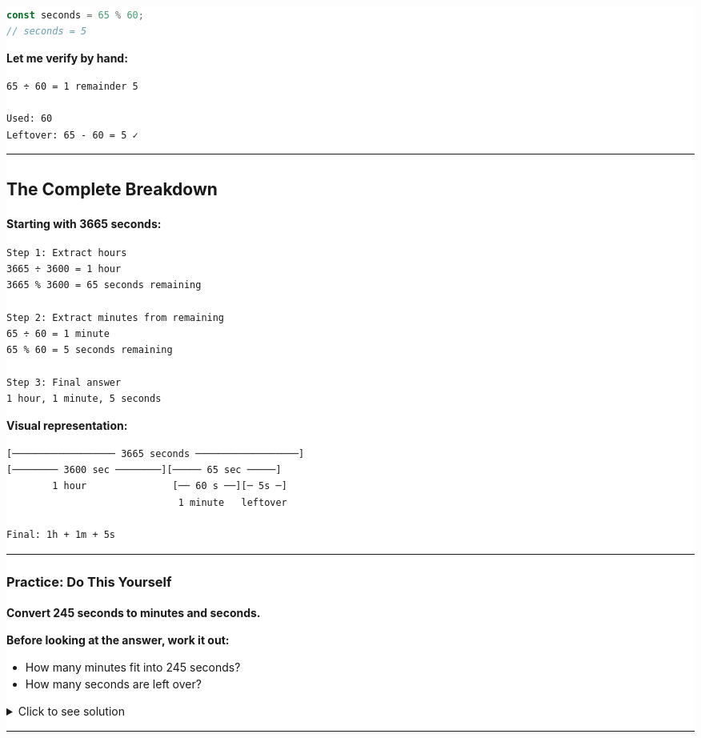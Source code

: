 ```javascript
const seconds = 65 % 60;
// seconds = 5
```

**Let me verify by hand:**

```
65 ÷ 60 = 1 remainder 5

Used: 60
Leftover: 65 - 60 = 5 ✓
```

---

## The Complete Breakdown

**Starting with 3665 seconds:**

```
Step 1: Extract hours
3665 ÷ 3600 = 1 hour
3665 % 3600 = 65 seconds remaining

Step 2: Extract minutes from remaining
65 ÷ 60 = 1 minute
65 % 60 = 5 seconds remaining

Step 3: Final answer
1 hour, 1 minute, 5 seconds
```

**Visual representation:**

```
[────────────────── 3665 seconds ──────────────────]
[──────── 3600 sec ────────][───── 65 sec ─────]
        1 hour               [── 60 s ──][─ 5s ─]
                              1 minute   leftover

Final: 1h + 1m + 5s
```

---

### Practice: Do This Yourself

**Convert 245 seconds to minutes and seconds.**

**Before looking at the answer, work it out:**

- How many minutes fit into 245 seconds?
- How many seconds are left over?

<details><summary>Click to see solution</summary></details>

---